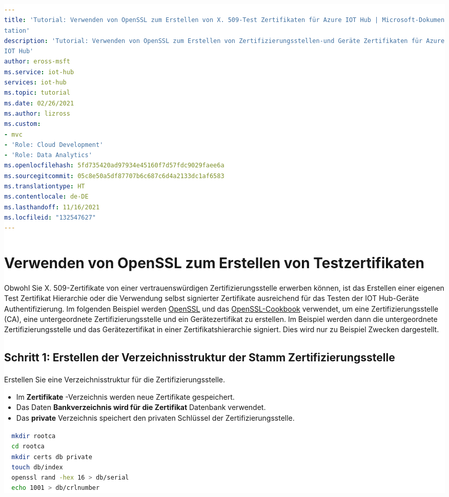 ```yaml
---
title: 'Tutorial: Verwenden von OpenSSL zum Erstellen von X. 509-Test Zertifikaten für Azure IOT Hub | Microsoft-Dokumentation'
description: 'Tutorial: Verwenden von OpenSSL zum Erstellen von Zertifizierungsstellen-und Geräte Zertifikaten für Azure IOT Hub'
author: eross-msft
ms.service: iot-hub
services: iot-hub
ms.topic: tutorial
ms.date: 02/26/2021
ms.author: lizross
ms.custom:
- mvc
- 'Role: Cloud Development'
- 'Role: Data Analytics'
ms.openlocfilehash: 5fd735420ad97934e45160f7d57fdc9029faee6a
ms.sourcegitcommit: 05c8e50a5df87707b6c687c6d4a2133dc1af6583
ms.translationtype: HT
ms.contentlocale: de-DE
ms.lasthandoff: 11/16/2021
ms.locfileid: "132547627"
---
```

# <a name="tutorial-using-openssl-to-create-test-certificates"></a>Verwenden von OpenSSL zum Erstellen von Testzertifikaten

Obwohl Sie X. 509-Zertifikate von einer vertrauenswürdigen Zertifizierungsstelle erwerben können, ist das Erstellen einer eigenen Test Zertifikat Hierarchie oder die Verwendung selbst signierter Zertifikate ausreichend für das Testen der IOT Hub-Geräte Authentifizierung. Im folgenden Beispiel werden [OpenSSL](https://www.openssl.org/) und das [OpenSSL-Cookbook](https://www.feistyduck.com/library/openssl-cookbook/online/ch-openssl.html) verwendet, um eine Zertifizierungsstelle (CA), eine untergeordnete Zertifizierungsstelle und ein Gerätezertifikat zu erstellen. Im Beispiel werden dann die untergeordnete Zertifizierungsstelle und das Gerätezertifikat in einer Zertifikatshierarchie signiert. Dies wird nur zu Beispiel Zwecken dargestellt.

## <a name="step-1---create-the-root-ca-directory-structure"></a>Schritt 1: Erstellen der Verzeichnisstruktur der Stamm Zertifizierungsstelle

Erstellen Sie eine Verzeichnisstruktur für die Zertifizierungsstelle.

* Im **Zertifikate** -Verzeichnis werden neue Zertifikate gespeichert.
* Das Daten **Bankverzeichnis wird für die Zertifikat** Datenbank verwendet.
* Das **private** Verzeichnis speichert den privaten Schlüssel der Zertifizierungsstelle.

```bash
  mkdir rootca
  cd rootca
  mkdir certs db private
  touch db/index
  openssl rand -hex 16 > db/serial
  echo 1001 > db/crlnumber
```
